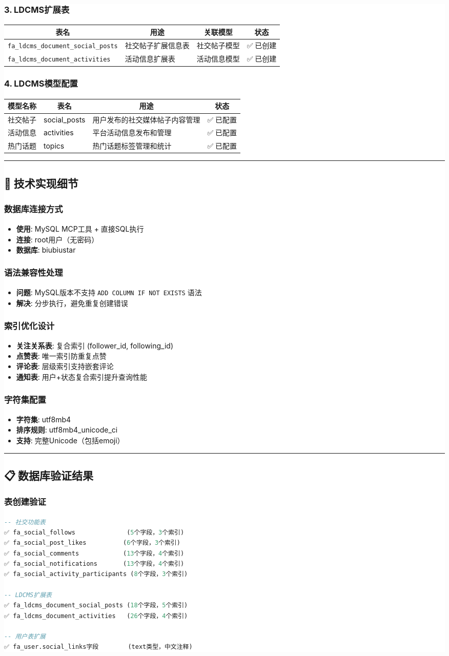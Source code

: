 ### 3. LDCMS扩展表

| 表名 | 用途 | 关联模型 | 状态 |
|------|------|----------|------|
| `fa_ldcms_document_social_posts` | 社交帖子扩展信息表 | 社交帖子模型 | ✅ 已创建 |
| `fa_ldcms_document_activities` | 活动信息扩展表 | 活动信息模型 | ✅ 已创建 |

### 4. LDCMS模型配置

| 模型名称 | 表名 | 用途 | 状态 |
|----------|------|------|------|
| 社交帖子 | social_posts | 用户发布的社交媒体帖子内容管理 | ✅ 已配置 |
| 活动信息 | activities | 平台活动信息发布和管理 | ✅ 已配置 |
| 热门话题 | topics | 热门话题标签管理和统计 | ✅ 已配置 |

---

## 🔧 技术实现细节

### 数据库连接方式
- **使用**: MySQL MCP工具 + 直接SQL执行
- **连接**: root用户（无密码）
- **数据库**: biubiustar

### 语法兼容性处理
- **问题**: MySQL版本不支持 `ADD COLUMN IF NOT EXISTS` 语法
- **解决**: 分步执行，避免重复创建错误

### 索引优化设计
- **关注关系表**: 复合索引 (follower_id, following_id)
- **点赞表**: 唯一索引防重复点赞
- **评论表**: 层级索引支持嵌套评论
- **通知表**: 用户+状态复合索引提升查询性能

### 字符集配置
- **字符集**: utf8mb4
- **排序规则**: utf8mb4_unicode_ci
- **支持**: 完整Unicode（包括emoji）

---

## 📋 数据库验证结果

### 表创建验证

```sql
-- 社交功能表
✅ fa_social_follows              (5个字段，3个索引)
✅ fa_social_post_likes          (6个字段，3个索引)
✅ fa_social_comments            (13个字段，4个索引)
✅ fa_social_notifications       (13个字段，4个索引)
✅ fa_social_activity_participants (8个字段，3个索引)

-- LDCMS扩展表
✅ fa_ldcms_document_social_posts (18个字段，5个索引)
✅ fa_ldcms_document_activities   (26个字段，4个索引)

-- 用户表扩展
✅ fa_user.social_links字段        (text类型，中文注释)
```